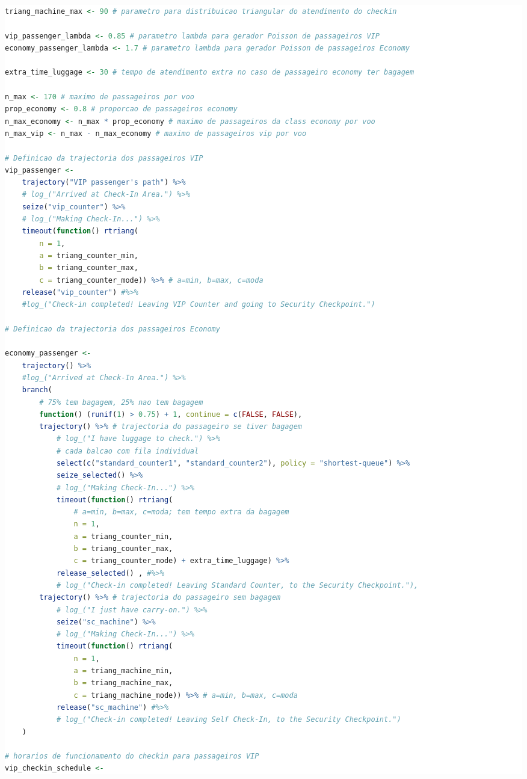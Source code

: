```r
triang_machine_max <- 90 # parametro para distribuicao triangular do atendimento do checkin

vip_passenger_lambda <- 0.85 # parametro lambda para gerador Poisson de passageiros VIP
economy_passenger_lambda <- 1.7 # parametro lambda para gerador Poisson de passageiros Economy

extra_time_luggage <- 30 # tempo de atendimento extra no caso de passageiro economy ter bagagem

n_max <- 170 # maximo de passageiros por voo
prop_economy <- 0.8 # proporcao de passageiros economy
n_max_economy <- n_max * prop_economy # maximo de passageiros da class economy por voo
n_max_vip <- n_max - n_max_economy # maximo de passageiros vip por voo

# Definicao da trajectoria dos passageiros VIP
vip_passenger <-
    trajectory("VIP passenger's path") %>%
    # log_("Arrived at Check-In Area.") %>%
    seize("vip_counter") %>%
    # log_("Making Check-In...") %>%
    timeout(function() rtriang(
        n = 1,
        a = triang_counter_min,
        b = triang_counter_max,
        c = triang_counter_mode)) %>% # a=min, b=max, c=moda
    release("vip_counter") #%>%
    #log_("Check-in completed! Leaving VIP Counter and going to Security Checkpoint.")

# Definicao da trajectoria dos passageiros Economy

economy_passenger <- 
    trajectory() %>%
    #log_("Arrived at Check-In Area.") %>%
    branch(
        # 75% tem bagagem, 25% nao tem bagagem
        function() (runif(1) > 0.75) + 1, continue = c(FALSE, FALSE), 
        trajectory() %>% # trajectoria do passageiro se tiver bagagem
            # log_("I have luggage to check.") %>%
            # cada balcao com fila individual
            select(c("standard_counter1", "standard_counter2"), policy = "shortest-queue") %>% 
            seize_selected() %>%
            # log_("Making Check-In...") %>%
            timeout(function() rtriang(
                # a=min, b=max, c=moda; tem tempo extra da bagagem
                n = 1,
                a = triang_counter_min,
                b = triang_counter_max,
                c = triang_counter_mode) + extra_time_luggage) %>% 
            release_selected() , #%>%
            # log_("Check-in completed! Leaving Standard Counter, to the Security Checkpoint."),
        trajectory() %>% # trajectoria do passageiro sem bagagem
            # log_("I just have carry-on.") %>%
            seize("sc_machine") %>%
            # log_("Making Check-In...") %>%
            timeout(function() rtriang(
                n = 1,
                a = triang_machine_min,
                b = triang_machine_max,
                c = triang_machine_mode)) %>% # a=min, b=max, c=moda
            release("sc_machine") #%>%
            # log_("Check-in completed! Leaving Self Check-In, to the Security Checkpoint.")
    )

# horarios de funcionamento do checkin para passageiros VIP
vip_checkin_schedule <-
```